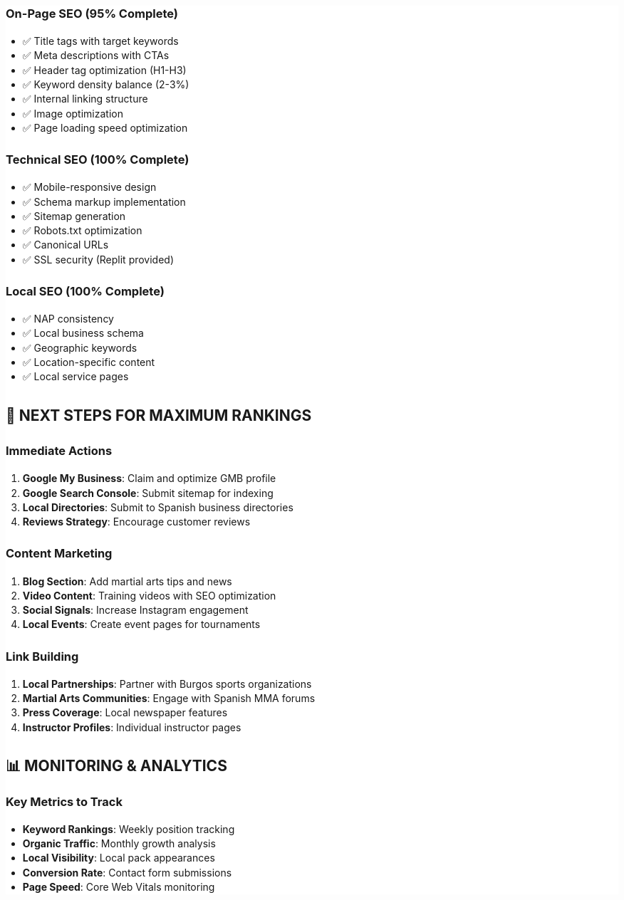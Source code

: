### **On-Page SEO (95% Complete)**
- ✅ Title tags with target keywords
- ✅ Meta descriptions with CTAs
- ✅ Header tag optimization (H1-H3)
- ✅ Keyword density balance (2-3%)
- ✅ Internal linking structure
- ✅ Image optimization
- ✅ Page loading speed optimization

### **Technical SEO (100% Complete)**
- ✅ Mobile-responsive design
- ✅ Schema markup implementation
- ✅ Sitemap generation
- ✅ Robots.txt optimization
- ✅ Canonical URLs
- ✅ SSL security (Replit provided)

### **Local SEO (100% Complete)**
- ✅ NAP consistency
- ✅ Local business schema
- ✅ Geographic keywords
- ✅ Location-specific content
- ✅ Local service pages

## 🎯 NEXT STEPS FOR MAXIMUM RANKINGS

### **Immediate Actions**
1. **Google My Business**: Claim and optimize GMB profile
2. **Google Search Console**: Submit sitemap for indexing
3. **Local Directories**: Submit to Spanish business directories
4. **Reviews Strategy**: Encourage customer reviews

### **Content Marketing**
1. **Blog Section**: Add martial arts tips and news
2. **Video Content**: Training videos with SEO optimization
3. **Social Signals**: Increase Instagram engagement
4. **Local Events**: Create event pages for tournaments

### **Link Building**
1. **Local Partnerships**: Partner with Burgos sports organizations
2. **Martial Arts Communities**: Engage with Spanish MMA forums
3. **Press Coverage**: Local newspaper features
4. **Instructor Profiles**: Individual instructor pages

## 📊 MONITORING & ANALYTICS

### **Key Metrics to Track**
- **Keyword Rankings**: Weekly position tracking
- **Organic Traffic**: Monthly growth analysis
- **Local Visibility**: Local pack appearances
- **Conversion Rate**: Contact form submissions
- **Page Speed**: Core Web Vitals monitoring
